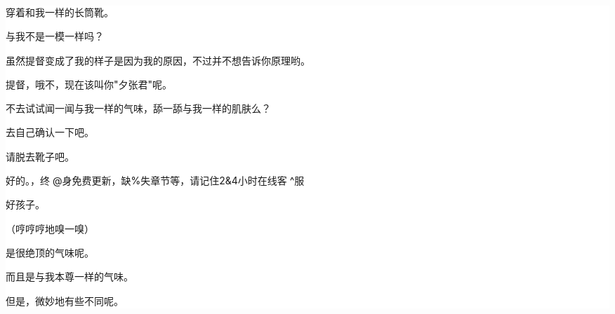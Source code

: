 



穿着和我一样的长筒靴。





与我不是一模一样吗？



虽然提督变成了我的样子是因为我的原因，不过并不想告诉你原理哟。



提督，哦不，现在该叫你"夕张君"呢。







不去试试闻一闻与我一样的气味，舔一舔与我一样的肌肤么？





去自己确认一下吧。





请脱去靴子吧。





好的。，终 @身免费更新，缺%失章节等，请记住2&4小时在线客 ^服





好孩子。







（哼哼哼地嗅一嗅）



是很绝顶的气味呢。







而且是与我本尊一样的气味。





但是，微妙地有些不同呢。




